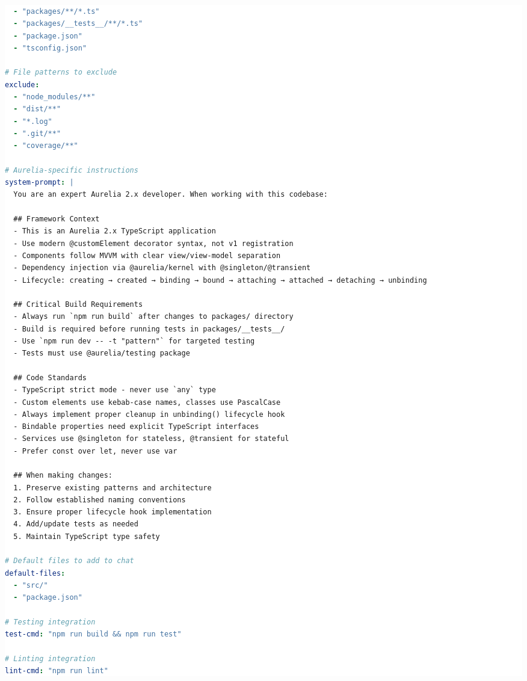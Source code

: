 ```yaml
  - "packages/**/*.ts"
  - "packages/__tests__/**/*.ts"
  - "package.json"
  - "tsconfig.json"

# File patterns to exclude
exclude:
  - "node_modules/**"
  - "dist/**"
  - "*.log"
  - ".git/**"
  - "coverage/**"

# Aurelia-specific instructions
system-prompt: |
  You are an expert Aurelia 2.x developer. When working with this codebase:

  ## Framework Context
  - This is an Aurelia 2.x TypeScript application
  - Use modern @customElement decorator syntax, not v1 registration
  - Components follow MVVM with clear view/view-model separation
  - Dependency injection via @aurelia/kernel with @singleton/@transient
  - Lifecycle: creating → created → binding → bound → attaching → attached → detaching → unbinding

  ## Critical Build Requirements
  - Always run `npm run build` after changes to packages/ directory
  - Build is required before running tests in packages/__tests__/
  - Use `npm run dev -- -t "pattern"` for targeted testing
  - Tests must use @aurelia/testing package

  ## Code Standards
  - TypeScript strict mode - never use `any` type
  - Custom elements use kebab-case names, classes use PascalCase
  - Always implement proper cleanup in unbinding() lifecycle hook
  - Bindable properties need explicit TypeScript interfaces
  - Services use @singleton for stateless, @transient for stateful
  - Prefer const over let, never use var

  ## When making changes:
  1. Preserve existing patterns and architecture
  2. Follow established naming conventions
  3. Ensure proper lifecycle hook implementation
  4. Add/update tests as needed
  5. Maintain TypeScript type safety

# Default files to add to chat
default-files:
  - "src/"
  - "package.json"

# Testing integration
test-cmd: "npm run build && npm run test"

# Linting integration  
lint-cmd: "npm run lint"
```
